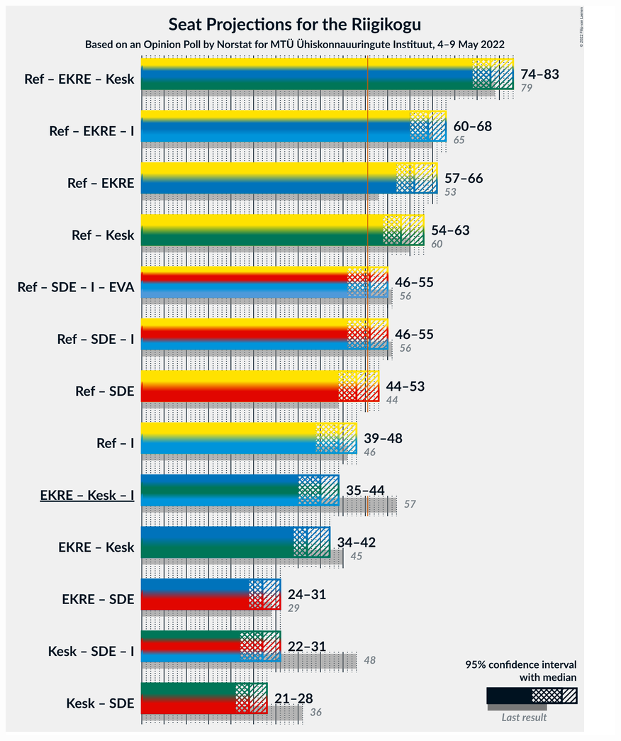 ![Graph with coalitions seats not yet produced](2022-05-09-Norstat-coalitions-seats.png "Coalitions Seats")
